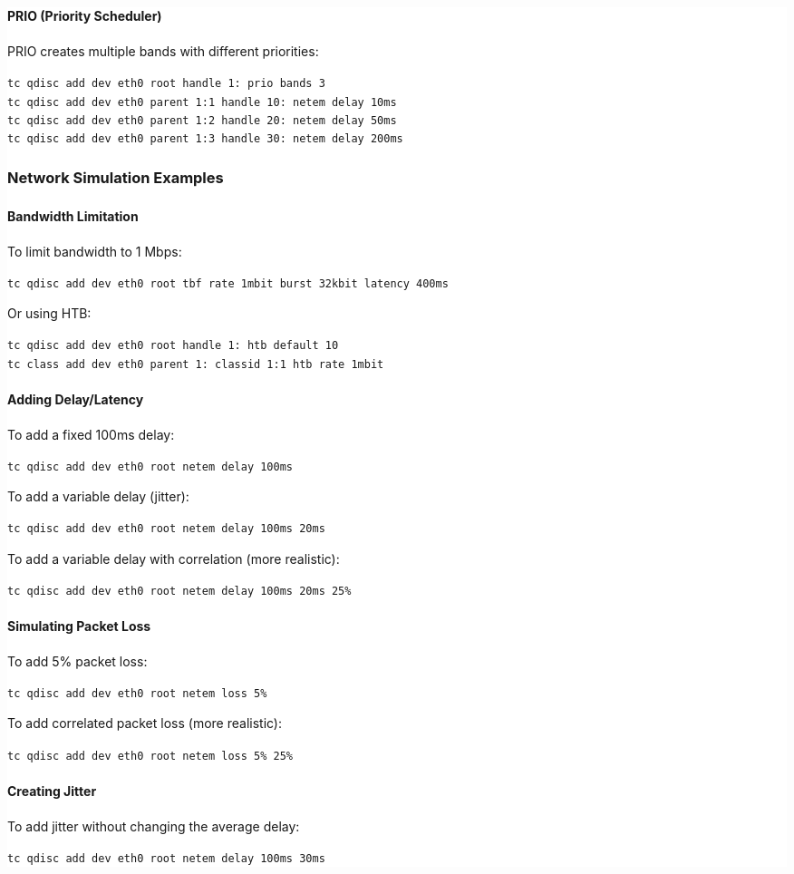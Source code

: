 #### PRIO (Priority Scheduler)

PRIO creates multiple bands with different priorities:

```bash
tc qdisc add dev eth0 root handle 1: prio bands 3
tc qdisc add dev eth0 parent 1:1 handle 10: netem delay 10ms
tc qdisc add dev eth0 parent 1:2 handle 20: netem delay 50ms
tc qdisc add dev eth0 parent 1:3 handle 30: netem delay 200ms
```

### Network Simulation Examples

#### Bandwidth Limitation

To limit bandwidth to 1 Mbps:
```bash
tc qdisc add dev eth0 root tbf rate 1mbit burst 32kbit latency 400ms
```

Or using HTB:
```bash
tc qdisc add dev eth0 root handle 1: htb default 10
tc class add dev eth0 parent 1: classid 1:1 htb rate 1mbit
```

#### Adding Delay/Latency

To add a fixed 100ms delay:
```bash
tc qdisc add dev eth0 root netem delay 100ms
```

To add a variable delay (jitter):
```bash
tc qdisc add dev eth0 root netem delay 100ms 20ms
```

To add a variable delay with correlation (more realistic):
```bash
tc qdisc add dev eth0 root netem delay 100ms 20ms 25%
```

#### Simulating Packet Loss

To add 5% packet loss:
```bash
tc qdisc add dev eth0 root netem loss 5%
```

To add correlated packet loss (more realistic):
```bash
tc qdisc add dev eth0 root netem loss 5% 25%
```

#### Creating Jitter

To add jitter without changing the average delay:
```bash
tc qdisc add dev eth0 root netem delay 100ms 30ms
```

